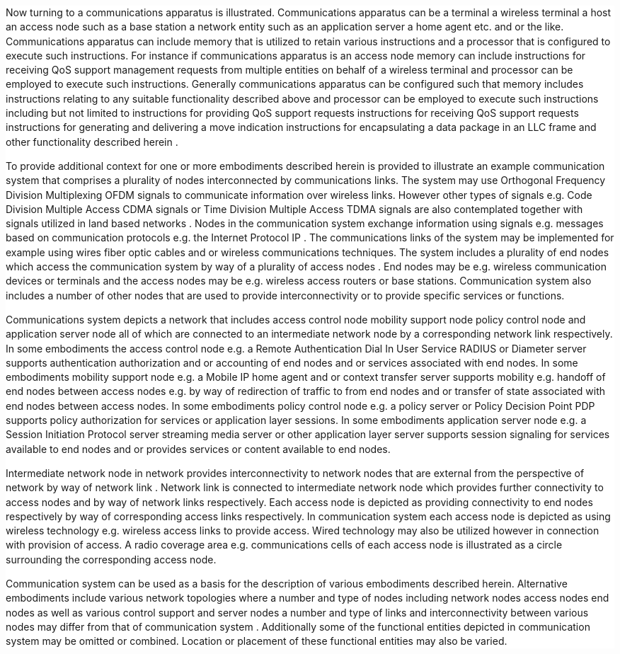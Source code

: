Now turning to a communications apparatus is illustrated. Communications apparatus can be a terminal a wireless terminal a host an access node such as a base station a network entity such as an application server a home agent etc. and or the like. Communications apparatus can include memory that is utilized to retain various instructions and a processor that is configured to execute such instructions. For instance if communications apparatus is an access node memory can include instructions for receiving QoS support management requests from multiple entities on behalf of a wireless terminal and processor can be employed to execute such instructions. Generally communications apparatus can be configured such that memory includes instructions relating to any suitable functionality described above and processor can be employed to execute such instructions including but not limited to instructions for providing QoS support requests instructions for receiving QoS support requests instructions for generating and delivering a move indication instructions for encapsulating a data package in an LLC frame and other functionality described herein .

To provide additional context for one or more embodiments described herein is provided to illustrate an example communication system that comprises a plurality of nodes interconnected by communications links. The system may use Orthogonal Frequency Division Multiplexing OFDM signals to communicate information over wireless links. However other types of signals e.g. Code Division Multiple Access CDMA signals or Time Division Multiple Access TDMA signals are also contemplated together with signals utilized in land based networks . Nodes in the communication system exchange information using signals e.g. messages based on communication protocols e.g. the Internet Protocol IP . The communications links of the system may be implemented for example using wires fiber optic cables and or wireless communications techniques. The system includes a plurality of end nodes which access the communication system by way of a plurality of access nodes . End nodes may be e.g. wireless communication devices or terminals and the access nodes may be e.g. wireless access routers or base stations. Communication system also includes a number of other nodes that are used to provide interconnectivity or to provide specific services or functions.

Communications system depicts a network that includes access control node mobility support node policy control node and application server node all of which are connected to an intermediate network node by a corresponding network link respectively. In some embodiments the access control node e.g. a Remote Authentication Dial In User Service RADIUS or Diameter server supports authentication authorization and or accounting of end nodes and or services associated with end nodes. In some embodiments mobility support node e.g. a Mobile IP home agent and or context transfer server supports mobility e.g. handoff of end nodes between access nodes e.g. by way of redirection of traffic to from end nodes and or transfer of state associated with end nodes between access nodes. In some embodiments policy control node e.g. a policy server or Policy Decision Point PDP supports policy authorization for services or application layer sessions. In some embodiments application server node e.g. a Session Initiation Protocol server streaming media server or other application layer server supports session signaling for services available to end nodes and or provides services or content available to end nodes.

Intermediate network node in network provides interconnectivity to network nodes that are external from the perspective of network by way of network link . Network link is connected to intermediate network node which provides further connectivity to access nodes and by way of network links respectively. Each access node is depicted as providing connectivity to end nodes respectively by way of corresponding access links respectively. In communication system each access node is depicted as using wireless technology e.g. wireless access links to provide access. Wired technology may also be utilized however in connection with provision of access. A radio coverage area e.g. communications cells of each access node is illustrated as a circle surrounding the corresponding access node.

Communication system can be used as a basis for the description of various embodiments described herein. Alternative embodiments include various network topologies where a number and type of nodes including network nodes access nodes end nodes as well as various control support and server nodes a number and type of links and interconnectivity between various nodes may differ from that of communication system . Additionally some of the functional entities depicted in communication system may be omitted or combined. Location or placement of these functional entities may also be varied.
